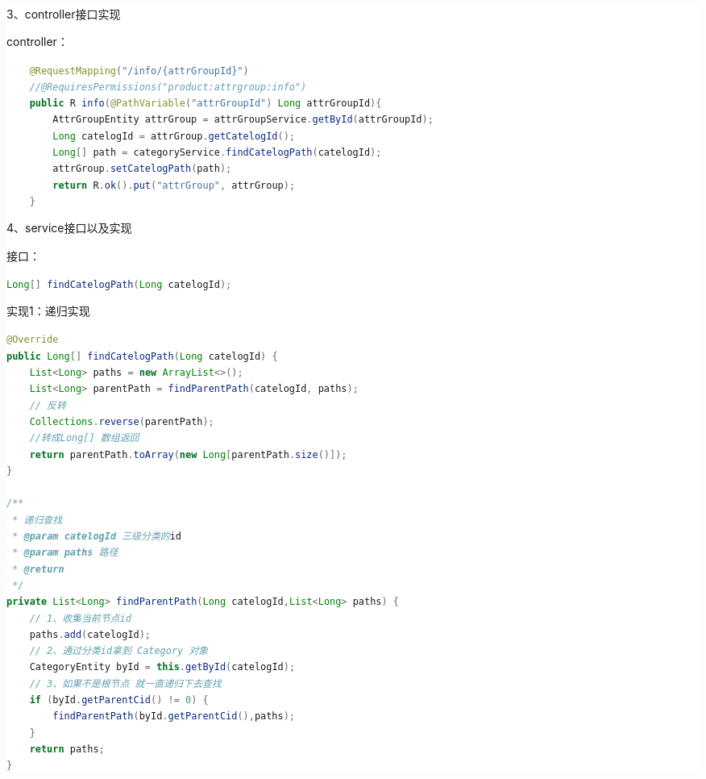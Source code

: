 3、controller接口实现

controller：

```java
    @RequestMapping("/info/{attrGroupId}")
    //@RequiresPermissions("product:attrgroup:info")
    public R info(@PathVariable("attrGroupId") Long attrGroupId){
		AttrGroupEntity attrGroup = attrGroupService.getById(attrGroupId);
        Long catelogId = attrGroup.getCatelogId();
        Long[] path = categoryService.findCatelogPath(catelogId);
        attrGroup.setCatelogPath(path);
        return R.ok().put("attrGroup", attrGroup);
    }
```

4、service接口以及实现

接口：

```java
Long[] findCatelogPath(Long catelogId);
```

实现1：递归实现

```java
@Override
public Long[] findCatelogPath(Long catelogId) {
    List<Long> paths = new ArrayList<>();
    List<Long> parentPath = findParentPath(catelogId, paths);
    // 反转
    Collections.reverse(parentPath);
    //转成Long[] 数组返回
    return parentPath.toArray(new Long[parentPath.size()]);
}

/**
 * 递归查找
 * @param catelogId 三级分类的id
 * @param paths 路径
 * @return
 */
private List<Long> findParentPath(Long catelogId,List<Long> paths) {
    // 1、收集当前节点id
    paths.add(catelogId);
    // 2、通过分类id拿到 Category 对象
    CategoryEntity byId = this.getById(catelogId);
    // 3、如果不是根节点 就一直递归下去查找
    if (byId.getParentCid() != 0) {
        findParentPath(byId.getParentCid(),paths);
    }
    return paths;
}
```
